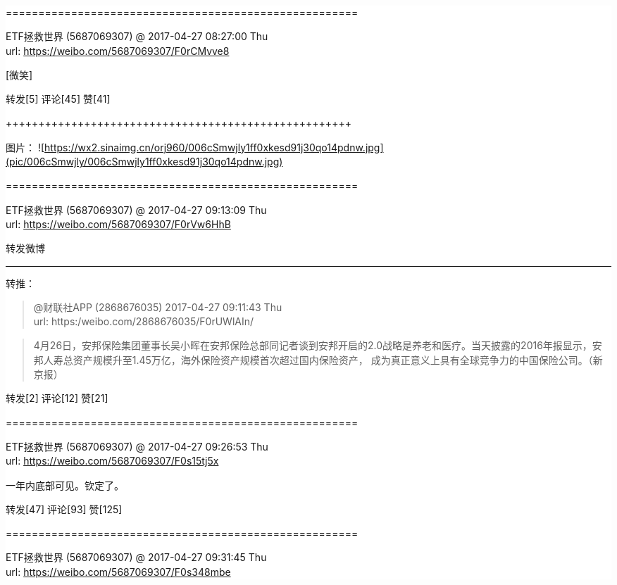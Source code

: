 ======================================================






ETF拯救世界 (5687069307) @
2017-04-27 08:27:00 Thu  
url: https://weibo.com/5687069307/F0rCMvve8

[微笑] ​​​

转发[5]  评论[45]  赞[41] 

+++++++++++++++++++++++++++++++++++++++++++++++++++++

图片：
![https://wx2.sinaimg.cn/orj960/006cSmwjly1ff0xkesd91j30qo14pdnw.jpg](pic/006cSmwjly/006cSmwjly1ff0xkesd91j30qo14pdnw.jpg)

======================================================






ETF拯救世界 (5687069307) @
2017-04-27 09:13:09 Thu  
url: https://weibo.com/5687069307/F0rVw6HhB

转发微博

------------------------------------------------------
转推：
>  @财联社APP (2868676035)
>  2017-04-27 09:11:43 Thu  
>  url: https:/weibo.com/2868676035/F0rUWlAIn/

>  4月26日，安邦保险集团董事长吴小晖在安邦保险总部同记者谈到安邦开启的2.0战略是养老和医疗。当天披露的2016年报显示，安邦人寿总资产规模升至1.45万亿，海外保险资产规模首次超过国内保险资产， 成为真正意义上具有全球竞争力的中国保险公司。（新京报） ​​​

转发[2]  评论[12]  赞[21] 

======================================================






ETF拯救世界 (5687069307) @
2017-04-27 09:26:53 Thu  
url: https://weibo.com/5687069307/F0s15tj5x

一年内底部可见。钦定了。 ​​​

转发[47]  评论[93]  赞[125] 

======================================================






ETF拯救世界 (5687069307) @
2017-04-27 09:31:45 Thu  
url: https://weibo.com/5687069307/F0s348mbe
